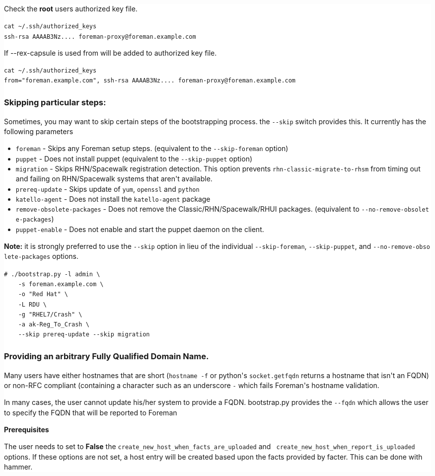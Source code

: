 Check the **root** users authorized key file.

~~~
cat ~/.ssh/authorized_keys
ssh-rsa AAAAB3Nz.... foreman-proxy@foreman.example.com
~~~

If --rex-capsule is used from will be added to authorized key file.

~~~
cat ~/.ssh/authorized_keys
from="foreman.example.com", ssh-rsa AAAAB3Nz.... foreman-proxy@foreman.example.com
~~~

### Skipping particular steps:

Sometimes, you may want to skip certain steps of the bootstrapping process. the `--skip` switch provides this. It currently has the following parameters

* `foreman` - Skips any Foreman setup steps. (equivalent to the `--skip-foreman` option)
* `puppet` - Does not install puppet (equivalent to the `--skip-puppet` option)
* `migration` - Skips RHN/Spacewalk registration detection. This option prevents `rhn-classic-migrate-to-rhsm` from timing out and failing on RHN/Spacewalk systems that aren't available.
* `prereq-update` - Skips update of `yum`, `openssl` and `python`
* `katello-agent` - Does not install the `katello-agent` package
* `remove-obsolete-packages` - Does not remove the Classic/RHN/Spacewalk/RHUI packages.  (equivalent to `--no-remove-obsolete-packages`)
* `puppet-enable` - Does not enable and start the puppet daemon on the client. 

**Note:** it is strongly preferred to use the `--skip` option in lieu of the individual `--skip-foreman`, `--skip-puppet`, and `--no-remove-obsolete-packages` options.

~~~
# ./bootstrap.py -l admin \
    -s foreman.example.com \
    -o "Red Hat" \
    -L RDU \
    -g "RHEL7/Crash" \
    -a ak-Reg_To_Crash \
    --skip prereq-update --skip migration
~~~

### Providing an arbitrary Fully Qualified Domain Name.

Many users have either hostnames that are short (`hostname -f` or python's `socket.getfqdn` returns a hostname that isn't an FQDN) or non-RFC compliant (containing a character such as an underscore `-` which fails Foreman's hostname validation.

In many cases, the user cannot update his/her system to provide a FQDN. bootstrap.py provides the `--fqdn` which allows the user to specify the FQDN that will be reported to Foreman

**Prerequisites**

The user needs to set to **False** the `create_new_host_when_facts_are_uploaded` and ` create_new_host_when_report_is_uploaded` options. If these options are not set, a host entry will be created based upon the facts provided by facter.  This can be done with hammer.
